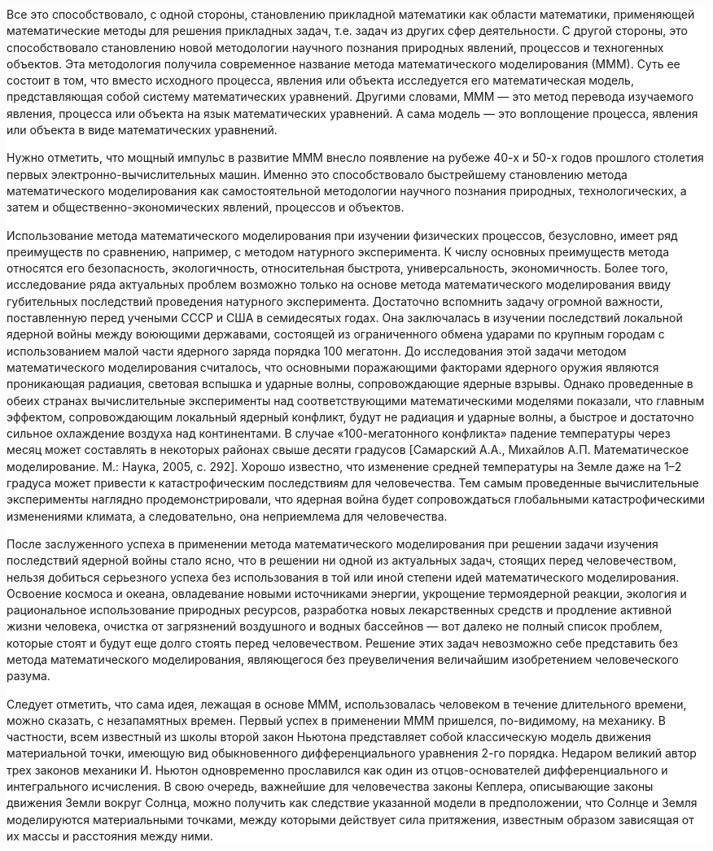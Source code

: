 

Все это способствовало, с одной стороны, становлению прикладной математики как области математики, применяющей математические методы для решения прикладных задач, т.е. задач из других сфер деятельности. С другой стороны, это способствовало становлению новой методологии научного познания природных явлений, процессов и техногенных объектов. Эта методология получила современное название метода математического моделирования (МММ). Суть ее состоит в том, что вместо исходного процесса, явления или объекта исследуется его математическая модель, представляющая собой систему математических уравнений. Другими словами, МММ — это метод перевода изучаемого явления, процесса или объекта на язык математических уравнений. А сама модель — это воплощение процесса, явления или объекта в виде математических уравнений.



Нужно отметить, что мощный импульс в развитие МММ внесло появление на рубеже 40-х и 50-х годов прошлого столетия первых электронно-вычислительных машин. Именно это способствовало быстрейшему становлению метода математического моделирования как самостоятельной методологии научного познания природных, технологических, а затем и общественно-экономических явлений, процессов и объектов.



Использование метода математического моделирования при изучении физических процессов, безусловно, имеет ряд преимуществ по сравнению, например, с методом натурного эксперимента. К числу основных преимуществ метода относятся его безопасность, экологичность, относительная быстрота, универсальность, экономичность. Более того, исследование ряда актуальных проблем возможно только на основе метода математического моделирования ввиду губительных последствий проведения натурного эксперимента. Достаточно вспомнить задачу огромной важности, поставленную перед учеными СССР и США в семидесятых годах. Она заключалась в изучении последствий локальной ядерной войны между воюющими державами, состоящей из ограниченного обмена ударами по крупным городам с использованием малой части ядерного заряда порядка 100 мегатонн. До исследования этой задачи методом математического моделирования считалось, что основными поражающими факторами ядерного оружия являются проникающая радиация, световая вспышка и ударные волны, сопровождающие ядерные взрывы. Однако проведенные в обеих странах вычислительные эксперименты над соответствующими математическими моделями показали, что главным эффектом, сопровождающим локальный ядерный конфликт, будут не радиация и ударные волны, а быстрое и достаточно сильное охлаждение воздуха над континентами. В случае «100-мегатонного конфликта» падение температуры через месяц может составлять в некоторых районах свыше десяти градусов [Самарский А.А., Михайлов А.П. Математическое моделирование. М.: Наука, 2005, c. 292]. Хорошо известно, что изменение средней температуры на Земле даже на 1–2 градуса может привести к катастрофическим последствиям для человечества. Тем самым проведенные вычислительные эксперименты наглядно продемонстрировали, что ядерная война будет сопровождаться глобальными катастрофическими изменениями климата, а следовательно, она неприемлема для человечества.



После заслуженного успеха в применении метода математического моделирования при решении задачи изучения последствий ядерной войны стало ясно, что в решении ни одной из актуальных задач, стоящих перед человечеством, нельзя добиться серьезного успеха без использования в той или иной степени идей математического моделирования. Освоение космоса и океана, овладевание новыми источниками энергии, укрощение термоядерной реакции, экология и рациональное использование природных ресурсов, разработка новых лекарственных средств и продление активной жизни человека, очистка от загрязнений воздушного и водных бассейнов — вот далеко не полный список проблем, которые стоят и будут еще долго стоять перед человечеством. Решение этих задач невозможно себе представить без метода математического моделирования, являющегося без преувеличения величайшим изобретением человеческого разума.



Следует отметить, что сама идея, лежащая в основе МММ, использовалась человеком в течение длительного времени, можно сказать, с незапамятных времен. Первый успех в применении МММ пришелся, по-видимому, на механику. В частности, всем известный из школы второй закон Ньютона представляет собой классическую модель движения материальной точки, имеющую вид обыкновенного дифференциального уравнения 2-го порядка. Недаром великий автор трех законов механики И. Ньютон одновременно прославился как один из отцов-основателей дифференциального и интегрального исчисления. В свою очередь, важнейшие для человечества законы Кеплера, описывающие законы движения Земли вокруг Солнца, можно получить как следствие указанной модели в предположении, что Солнце и Земля моделируются материальными точками, между которыми действует сила притяжения, известным образом зависящая от их массы и расстояния между ними.
